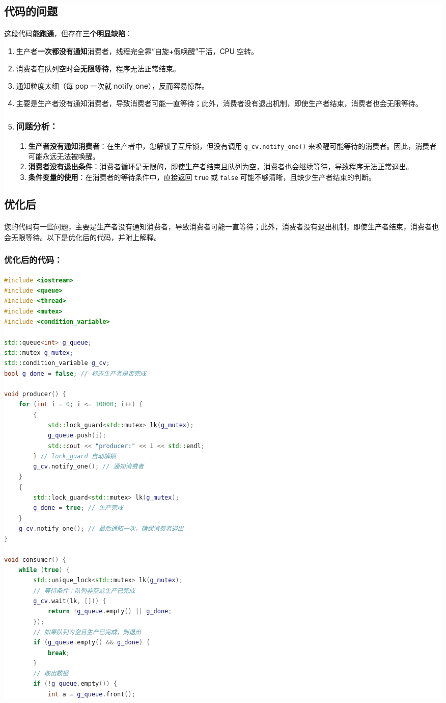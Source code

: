 ## 代码的问题

这段代码**能跑通**，但存在**三个明显缺陷**：

1. 生产者**一次都没有通知**消费者，线程完全靠“自旋+假唤醒”干活，CPU 空转。

2. 消费者在队列空时会**无限等待**，程序无法正常结束。

3. 通知粒度太细（每 pop 一次就 notify_one），反而容易惊群。

4. 主要是生产者没有通知消费者，导致消费者可能一直等待；此外，消费者没有退出机制，即使生产者结束，消费者也会无限等待。

5. ### 问题分析：

   1. **生产者没有通知消费者**：在生产者中，您解锁了互斥锁，但没有调用 `g_cv.notify_one()` 来唤醒可能等待的消费者。因此，消费者可能永远无法被唤醒。
   2. **消费者没有退出条件**：消费者循环是无限的，即使生产者结束且队列为空，消费者也会继续等待，导致程序无法正常退出。
   3. **条件变量的使用**：在消费者的等待条件中，直接返回 `true` 或 `false` 可能不够清晰，且缺少生产者结束的判断。

## 优化后

您的代码有一些问题，主要是生产者没有通知消费者，导致消费者可能一直等待；此外，消费者没有退出机制，即使生产者结束，消费者也会无限等待。以下是优化后的代码，并附上解释。

### 优化后的代码：

```cpp
#include <iostream>
#include <queue>
#include <thread>
#include <mutex>
#include <condition_variable>

std::queue<int> g_queue;
std::mutex g_mutex;
std::condition_variable g_cv;
bool g_done = false; // 标志生产者是否完成

void producer() {
    for (int i = 0; i <= 10000; i++) {
        {
            std::lock_guard<std::mutex> lk(g_mutex);
            g_queue.push(i);
            std::cout << "producer:" << i << std::endl;
        } // lock_guard 自动解锁
        g_cv.notify_one(); // 通知消费者
    }
    {
        std::lock_guard<std::mutex> lk(g_mutex);
        g_done = true; // 生产完成
    }
    g_cv.notify_one(); // 最后通知一次，确保消费者退出
}

void consumer() {
    while (true) {
        std::unique_lock<std::mutex> lk(g_mutex);
        // 等待条件：队列非空或生产已完成
        g_cv.wait(lk, []() {
            return !g_queue.empty() || g_done;
        });
        // 如果队列为空且生产已完成，则退出
        if (g_queue.empty() && g_done) {
            break;
        }
        // 取出数据
        if (!g_queue.empty()) {
            int a = g_queue.front();
```